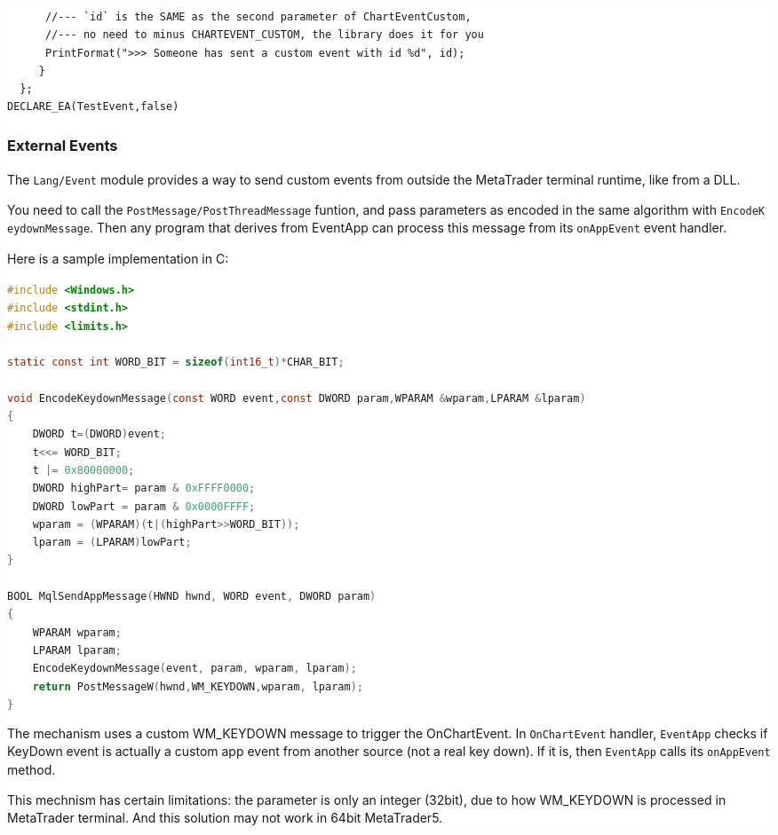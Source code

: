 ```MQL5
      //--- `id` is the SAME as the second parameter of ChartEventCustom,
      //--- no need to minus CHARTEVENT_CUSTOM, the library does it for you
      PrintFormat(">>> Someone has sent a custom event with id %d", id);
     }
  };
DECLARE_EA(TestEvent,false)
```

### External Events

The `Lang/Event` module provides a way to send custom events from outside the
MetaTrader terminal runtime, like from a DLL.

You need to call the `PostMessage/PostThreadMessage` funtion, and pass
parameters as encoded in the same algorithm with `EncodeKeydownMessage`. Then
any program that derives from EventApp can process this message from its
`onAppEvent` event handler.

Here is a sample implementation in C:

```C
#include <Windows.h>
#include <stdint.h>
#include <limits.h>

static const int WORD_BIT = sizeof(int16_t)*CHAR_BIT;

void EncodeKeydownMessage(const WORD event,const DWORD param,WPARAM &wparam,LPARAM &lparam)
{
    DWORD t=(DWORD)event;
    t<<= WORD_BIT;
    t |= 0x80000000;
    DWORD highPart= param & 0xFFFF0000;
    DWORD lowPart = param & 0x0000FFFF;
    wparam = (WPARAM)(t|(highPart>>WORD_BIT));
    lparam = (LPARAM)lowPart;
}

BOOL MqlSendAppMessage(HWND hwnd, WORD event, DWORD param)
{
    WPARAM wparam;
    LPARAM lparam;
    EncodeKeydownMessage(event, param, wparam, lparam);
    return PostMessageW(hwnd,WM_KEYDOWN,wparam, lparam);
}
```

The mechanism uses a custom WM_KEYDOWN message to trigger the OnChartEvent. In
`OnChartEvent` handler, `EventApp` checks if KeyDown event is actually a custom
app event from another source (not a real key down). If it is, then `EventApp`
calls its `onAppEvent` method.

This mechnism has certain limitations: the parameter is only an integer (32bit),
due to how WM_KEYDOWN is processed in MetaTrader terminal. And this solution may
not work in 64bit MetaTrader5.
